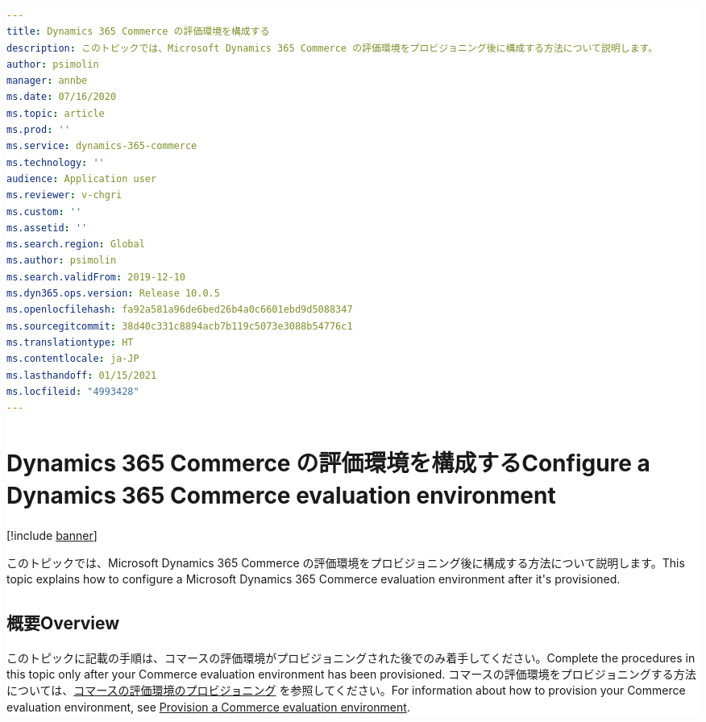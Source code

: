 ```yaml
---
title: Dynamics 365 Commerce の評価環境を構成する
description: このトピックでは、Microsoft Dynamics 365 Commerce の評価環境をプロビジョニング後に構成する方法について説明します。
author: psimolin
manager: annbe
ms.date: 07/16/2020
ms.topic: article
ms.prod: ''
ms.service: dynamics-365-commerce
ms.technology: ''
audience: Application user
ms.reviewer: v-chgri
ms.custom: ''
ms.assetid: ''
ms.search.region: Global
ms.author: psimolin
ms.search.validFrom: 2019-12-10
ms.dyn365.ops.version: Release 10.0.5
ms.openlocfilehash: fa92a581a96de6bed26b4a0c6601ebd9d5088347
ms.sourcegitcommit: 38d40c331c8894acb7b119c5073e3088b54776c1
ms.translationtype: HT
ms.contentlocale: ja-JP
ms.lasthandoff: 01/15/2021
ms.locfileid: "4993428"
---
```

# <a name="configure-a-dynamics-365-commerce-evaluation-environment"></a><span data-ttu-id="f87b4-103">Dynamics 365 Commerce の評価環境を構成する</span><span class="sxs-lookup"><span data-stu-id="f87b4-103">Configure a Dynamics 365 Commerce evaluation environment</span></span>

[!include [banner](includes/banner.md)]

<span data-ttu-id="f87b4-104">このトピックでは、Microsoft Dynamics 365 Commerce の評価環境をプロビジョニング後に構成する方法について説明します。</span><span class="sxs-lookup"><span data-stu-id="f87b4-104">This topic explains how to configure a Microsoft Dynamics 365 Commerce evaluation environment after it's provisioned.</span></span>

## <a name="overview"></a><span data-ttu-id="f87b4-105">概要</span><span class="sxs-lookup"><span data-stu-id="f87b4-105">Overview</span></span>

<span data-ttu-id="f87b4-106">このトピックに記載の手順は、コマースの評価環境がプロビジョニングされた後でのみ着手してください。</span><span class="sxs-lookup"><span data-stu-id="f87b4-106">Complete the procedures in this topic only after your Commerce evaluation environment has been provisioned.</span></span> <span data-ttu-id="f87b4-107">コマースの評価環境をプロビジョニングする方法については、[コマースの評価環境のプロビジョニング](provisioning-guide.md) を参照してください。</span><span class="sxs-lookup"><span data-stu-id="f87b4-107">For information about how to provision your Commerce evaluation environment, see [Provision a Commerce evaluation environment](provisioning-guide.md).</span></span>
